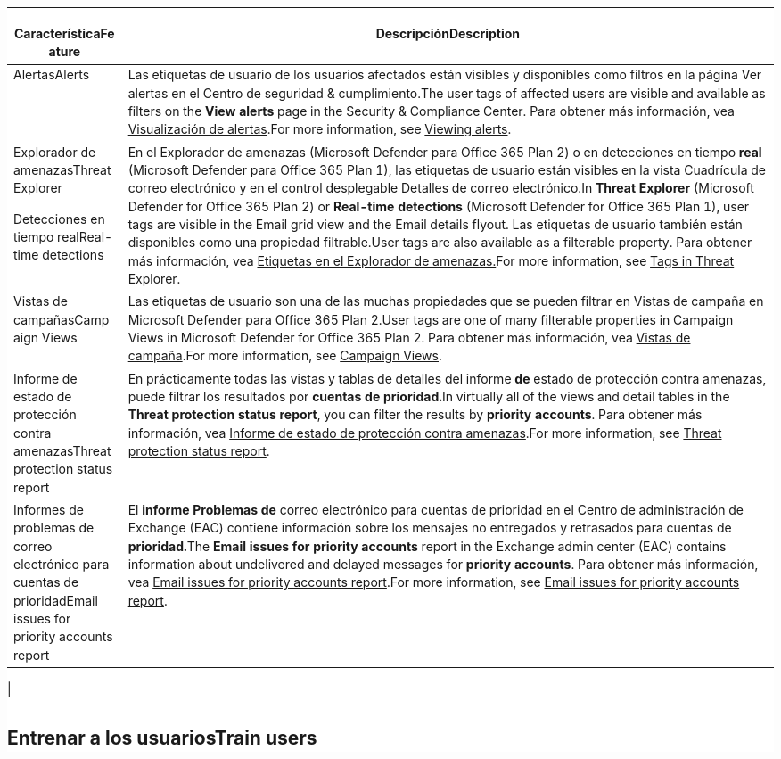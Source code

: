 ****

|<span data-ttu-id="03439-168">Característica</span><span class="sxs-lookup"><span data-stu-id="03439-168">Feature</span></span>|<span data-ttu-id="03439-169">Descripción</span><span class="sxs-lookup"><span data-stu-id="03439-169">Description</span></span>|
|---|---|
|<span data-ttu-id="03439-170">Alertas</span><span class="sxs-lookup"><span data-stu-id="03439-170">Alerts</span></span>|<span data-ttu-id="03439-171">Las etiquetas de usuario de los usuarios  afectados están visibles y disponibles como filtros en la página Ver alertas en el Centro de seguridad & cumplimiento.</span><span class="sxs-lookup"><span data-stu-id="03439-171">The user tags of affected users are visible and available as filters on the **View alerts** page in the Security & Compliance Center.</span></span> <span data-ttu-id="03439-172">Para obtener más información, vea [Visualización de alertas](../../compliance/alert-policies.md#viewing-alerts).</span><span class="sxs-lookup"><span data-stu-id="03439-172">For more information, see [Viewing alerts](../../compliance/alert-policies.md#viewing-alerts).</span></span>|
|<span data-ttu-id="03439-173">Explorador de amenazas</span><span class="sxs-lookup"><span data-stu-id="03439-173">Threat Explorer</span></span> <p> <span data-ttu-id="03439-174">Detecciones en tiempo real</span><span class="sxs-lookup"><span data-stu-id="03439-174">Real-time detections</span></span>|<span data-ttu-id="03439-175">En  el Explorador de amenazas (Microsoft Defender para Office 365 Plan 2) o en detecciones en tiempo **real** (Microsoft Defender para Office 365 Plan 1), las etiquetas de usuario están visibles en la vista Cuadrícula de correo electrónico y en el control desplegable Detalles de correo electrónico.</span><span class="sxs-lookup"><span data-stu-id="03439-175">In **Threat Explorer** (Microsoft Defender for Office 365 Plan 2) or **Real-time detections** (Microsoft Defender for Office 365 Plan 1), user tags are visible in the Email grid view and the Email details flyout.</span></span> <span data-ttu-id="03439-176">Las etiquetas de usuario también están disponibles como una propiedad filtrable.</span><span class="sxs-lookup"><span data-stu-id="03439-176">User tags are also available as a filterable property.</span></span> <span data-ttu-id="03439-177">Para obtener más información, vea [Etiquetas en el Explorador de amenazas.](threat-explorer.md#tags-in-threat-explorer)</span><span class="sxs-lookup"><span data-stu-id="03439-177">For more information, see  [Tags in Threat Explorer](threat-explorer.md#tags-in-threat-explorer).</span></span>|
|<span data-ttu-id="03439-178">Vistas de campañas</span><span class="sxs-lookup"><span data-stu-id="03439-178">Campaign Views</span></span>|<span data-ttu-id="03439-179">Las etiquetas de usuario son una de las muchas propiedades que se pueden filtrar en Vistas de campaña en Microsoft Defender para Office 365 Plan 2.</span><span class="sxs-lookup"><span data-stu-id="03439-179">User tags are one of many filterable properties in Campaign Views in Microsoft Defender for Office 365 Plan 2.</span></span> <span data-ttu-id="03439-180">Para obtener más información, vea [Vistas de campaña](campaigns.md).</span><span class="sxs-lookup"><span data-stu-id="03439-180">For more information, see [Campaign Views](campaigns.md).</span></span>|
|<span data-ttu-id="03439-181">Informe de estado de protección contra amenazas</span><span class="sxs-lookup"><span data-stu-id="03439-181">Threat protection status report</span></span>|<span data-ttu-id="03439-182">En prácticamente todas las vistas y tablas de detalles del informe **de** estado de protección contra amenazas, puede filtrar los resultados por **cuentas de prioridad.**</span><span class="sxs-lookup"><span data-stu-id="03439-182">In virtually all of the views and detail tables in the **Threat protection status report**, you can filter the results by **priority accounts**.</span></span> <span data-ttu-id="03439-183">Para obtener más información, vea [Informe de estado de protección contra amenazas](view-email-security-reports.md#threat-protection-status-report).</span><span class="sxs-lookup"><span data-stu-id="03439-183">For more information, see [Threat protection status report](view-email-security-reports.md#threat-protection-status-report).</span></span>|
|<span data-ttu-id="03439-184">Informes de problemas de correo electrónico para cuentas de prioridad</span><span class="sxs-lookup"><span data-stu-id="03439-184">Email issues for priority accounts report</span></span>|<span data-ttu-id="03439-185">El **informe Problemas de** correo electrónico para cuentas de prioridad en el Centro de administración de Exchange (EAC) contiene información sobre los mensajes no entregados y retrasados para cuentas de **prioridad.**</span><span class="sxs-lookup"><span data-stu-id="03439-185">The **Email issues for priority accounts** report in the Exchange admin center (EAC) contains information about undelivered and delayed messages for **priority accounts**.</span></span> <span data-ttu-id="03439-186">Para obtener más información, vea [Email issues for priority accounts report](/exchange/monitoring/mail-flow-reports/mfr-email-issues-for-priority-accounts-report).</span><span class="sxs-lookup"><span data-stu-id="03439-186">For more information, see [Email issues for priority accounts report](/exchange/monitoring/mail-flow-reports/mfr-email-issues-for-priority-accounts-report).</span></span>|
|

## <a name="train-users"></a><span data-ttu-id="03439-187">Entrenar a los usuarios</span><span class="sxs-lookup"><span data-stu-id="03439-187">Train users</span></span>
